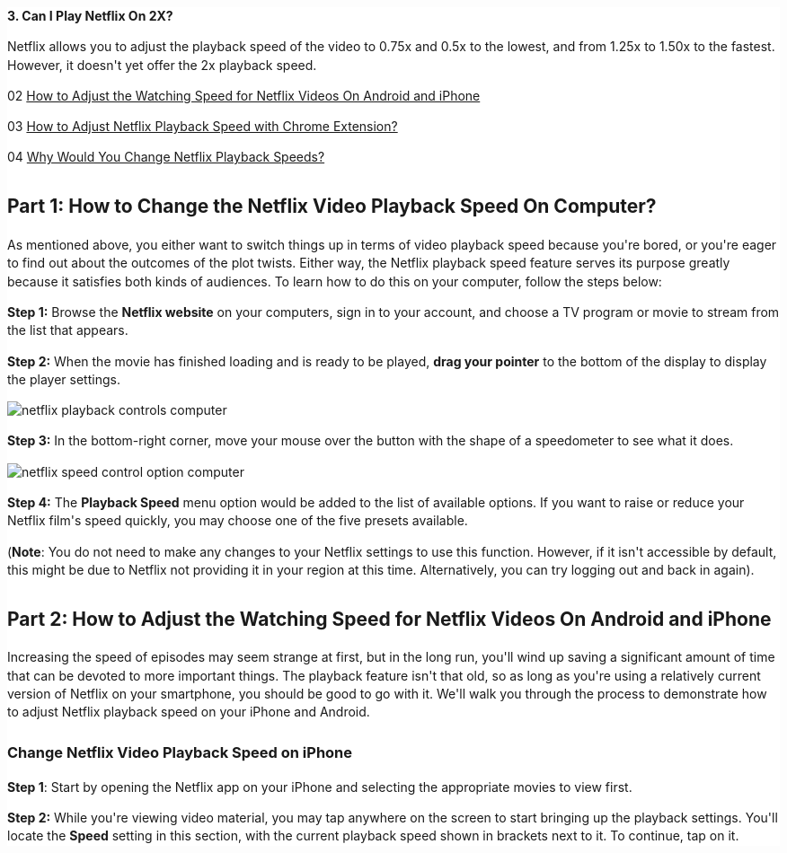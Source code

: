 **3\. Can I Play Netflix On 2X?**

Netflix allows you to adjust the playback speed of the video to 0.75x and 0.5x to the lowest, and from 1.25x to 1.50x to the fastest. However, it doesn't yet offer the 2x playback speed.

02 [How to Adjust the Watching Speed for Netflix Videos On Android and iPhone](#part2)

03 [How to Adjust Netflix Playback Speed with Chrome Extension?](#part3)

04 [Why Would You Change Netflix Playback Speeds?](#part4)

## Part 1: How to Change the Netflix Video Playback Speed On Computer?

As mentioned above, you either want to switch things up in terms of video playback speed because you're bored, or you're eager to find out about the outcomes of the plot twists. Either way, the Netflix playback speed feature serves its purpose greatly because it satisfies both kinds of audiences. To learn how to do this on your computer, follow the steps below:

**Step 1:** Browse the **Netflix website** on your computers, sign in to your account, and choose a TV program or movie to stream from the list that appears.

**Step 2:** When the movie has finished loading and is ready to be played, **drag your pointer** to the bottom of the display to display the player settings.

![netflix playback controls computer](https://images.wondershare.com/filmora/article-images/netflix-playback-controls-computer.jpg)

**Step 3:** In the bottom-right corner, move your mouse over the button with the shape of a speedometer to see what it does.

![netflix speed control option computer](https://images.wondershare.com/filmora/article-images/netflix-speed-control-option-computer.jpg)

**Step 4:** The **Playback Speed** menu option would be added to the list of available options. If you want to raise or reduce your Netflix film's speed quickly, you may choose one of the five presets available.

(**Note**: You do not need to make any changes to your Netflix settings to use this function. However, if it isn't accessible by default, this might be due to Netflix not providing it in your region at this time. Alternatively, you can try logging out and back in again).

## Part 2: How to Adjust the Watching Speed for Netflix Videos On Android and iPhone

Increasing the speed of episodes may seem strange at first, but in the long run, you'll wind up saving a significant amount of time that can be devoted to more important things. The playback feature isn't that old, so as long as you're using a relatively current version of Netflix on your smartphone, you should be good to go with it. We'll walk you through the process to demonstrate how to adjust Netflix playback speed on your iPhone and Android.

### Change Netflix Video Playback Speed on iPhone

**Step 1**: Start by opening the Netflix app on your iPhone and selecting the appropriate movies to view first.

**Step 2:** While you're viewing video material, you may tap anywhere on the screen to start bringing up the playback settings. You'll locate the **Speed** setting in this section, with the current playback speed shown in brackets next to it. To continue, tap on it.
